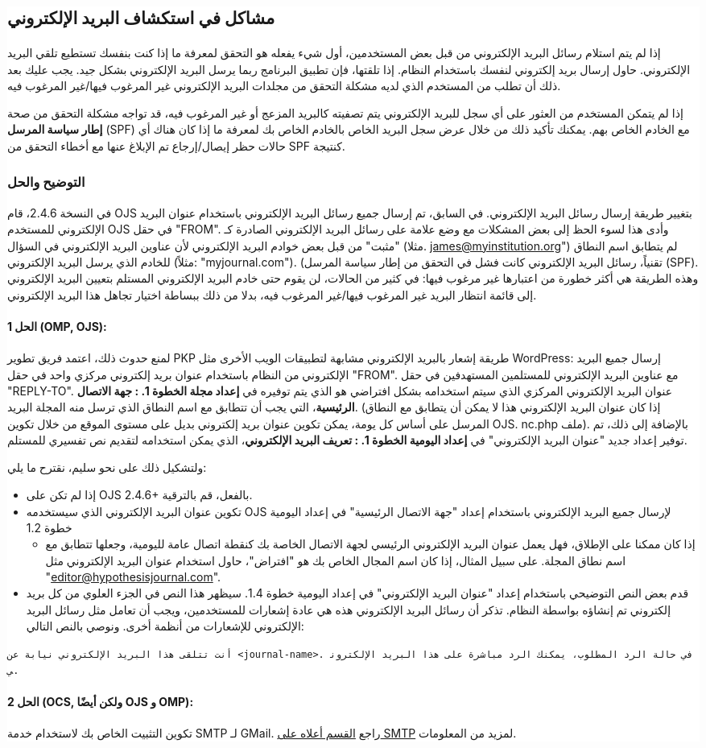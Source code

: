 ## مشاكل في استكشاف البريد الإلكتروني

إذا لم يتم استلام رسائل البريد الإلكتروني من قبل بعض المستخدمين، أول شيء يفعله هو التحقق لمعرفة ما إذا كنت بنفسك تستطيع تلقي البريد الإلكتروني. حاول إرسال بريد إلكتروني لنفسك باستخدام النظام. إذا تلقتها، فإن تطبيق البرنامج ربما يرسل البريد الإلكتروني بشكل جيد. يجب عليك بعد ذلك أن تطلب من المستخدم الذي لديه مشكلة التحقق من مجلدات البريد الإلكتروني غير المرغوب فيها/غير المرغوب فيه.

إذا لم يتمكن المستخدم من العثور على أي سجل للبريد الإلكتروني يتم تصفيته كالبريد المزعج أو غير المرغوب فيه، قد تواجه مشكلة التحقق من صحة **إطار سياسة المرسل** \(SPF\) مع الخادم الخاص بهم. يمكنك تأكيد ذلك من خلال عرض سجل البريد الخاص بالخادم الخاص بك لمعرفة ما إذا كان هناك أي حالات حظر إيصال/إرجاع تم الإبلاغ عنها مع أخطاء التحقق من SPF كنتيجة.

### التوضيح والحل

في النسخة 2.4.6، قام OJS بتغيير طريقة إرسال رسائل البريد الإلكتروني. في السابق، تم إرسال جميع رسائل البريد الإلكتروني باستخدام عنوان البريد الإلكتروني للمستخدم OJS في حقل "FROM". وأدى هذا لسوء الحظ إلى بعض المشكلات مع وضع علامة على رسائل البريد الإلكتروني الصادرة كـ "مثبت" من قبل بعض خوادم البريد الإلكتروني لأن عناوين البريد الإلكتروني في السؤال \(مثلا. james@myinstitution.org"\) لم يتطابق اسم النطاق للخادم الذي يرسل البريد الإلكتروني \(مثلاً: "myjournal.com"\). \(تقنياً، رسائل البريد الإلكتروني كانت فشل في التحقق من إطار سياسة المرسل \(SPF\). وهذه الطريقة هي أكثر خطورة من اعتبارها غير مرغوب فيها: في كثير من الحالات، لن يقوم حتى خادم البريد الإلكتروني المستلم بتعيين البريد الإلكتروني إلى قائمة انتظار البريد غير المرغوب فيها/غير المرغوب فيه، بدلا من ذلك ببساطة اختيار تجاهل هذا البريد الإلكتروني.

#### الحل 1 \(OMP, OJS\):

لمنع حدوث ذلك، اعتمد فريق تطوير PKP طريقة إشعار بالبريد الإلكتروني مشابهة لتطبيقات الويب الأخرى مثل WordPress: إرسال جميع البريد الإلكتروني من النظام باستخدام عنوان بريد إلكتروني مركزي واحد في حقل "FROM". مع عناوين البريد الإلكتروني للمستلمين المستهدفين في حقل "REPLY-TO". عنوان البريد الإلكتروني المركزي الذي سيتم استخدامه بشكل افتراضي هو الذي يتم توفيره في **إعداد مجلة الخطوة 1. : جهة الاتصال الرئيسية**، التي يجب أن تتطابق مع اسم النطاق الذي ترسل منه المجلة البريد. \(إذا كان عنوان البريد الإلكتروني هذا لا يمكن أن يتطابق مع النطاق المرسل على أساس كل يومة، يمكن تكوين عنوان بريد إلكتروني بديل على مستوى الموقع من خلال تكوين OJS. nc.php ملف\). بالإضافة إلى ذلك، تم توفير إعداد جديد "عنوان البريد الإلكتروني" في **إعداد اليومية الخطوة 1. : تعريف البريد الإلكتروني**، الذي يمكن استخدامه لتقديم نص تفسيري للمستلم.

ولتشكيل ذلك على نحو سليم، نقترح ما يلي:

* إذا لم تكن على OJS 2.4.6+ بالفعل، قم بالترقية.
* تكوين عنوان البريد الإلكتروني الذي سيستخدمه OJS لإرسال جميع البريد الإلكتروني باستخدام إعداد "جهة الاتصال الرئيسية" في إعداد اليومية خطوة 1.2
  * إذا كان ممكنا على الإطلاق، فهل يعمل عنوان البريد الإلكتروني الرئيسي لجهة الاتصال الخاصة بك كنقطة اتصال عامة لليومية، وجعلها تتطابق مع اسم نطاق المجلة. على سبيل المثال، إذا كان اسم المجال الخاص بك هو "افتراض"، حاول استخدام عنوان البريد الإلكتروني مثل "editor@hypothesisjournal.com".
* قدم بعض النص التوضيحي باستخدام إعداد "عنوان البريد الإلكتروني" في إعداد اليومية خطوة 1.4. سيظهر هذا النص في الجزء العلوي من كل بريد إلكتروني تم إنشاؤه بواسطة النظام. تذكر أن رسائل البريد الإلكتروني هذه هي عادة إشعارات للمستخدمين، ويجب أن تعامل مثل رسائل البريد الإلكتروني للإشعارات من أنظمة أخرى. ونوصي بالنص التالي:

```
أنت تتلقى هذا البريد الإلكتروني نيابة عن <journal-name>. في حالة الرد المطلوب، يمكنك الرد مباشرة على هذا البريد الإلكتروني.
```

#### الحل 2 \(OCS, ولكن أيضًا OJS و OMP\):

تكوين التثبيت الخاص بك لاستخدام خدمة SMTP لـ GMail. راجع [القسم أعلاه على SMTP](#Sender-Policy-Framework-(SPF)) لمزيد من المعلومات.
